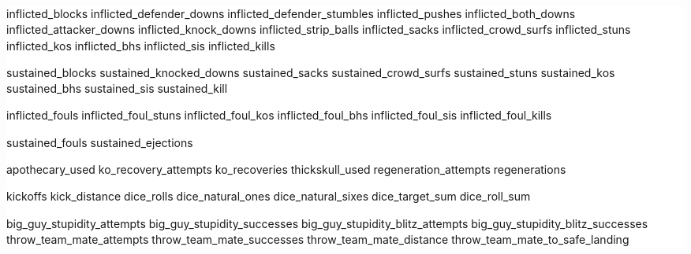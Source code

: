 inflicted_blocks
inflicted_defender_downs
inflicted_defender_stumbles
inflicted_pushes
inflicted_both_downs
inflicted_attacker_downs
inflicted_knock_downs
inflicted_strip_balls
inflicted_sacks
inflicted_crowd_surfs
inflicted_stuns
inflicted_kos
inflicted_bhs
inflicted_sis
inflicted_kills

sustained_blocks
sustained_knocked_downs
sustained_sacks
sustained_crowd_surfs
sustained_stuns
sustained_kos
sustained_bhs
sustained_sis
sustained_kill

inflicted_fouls
inflicted_foul_stuns
inflicted_foul_kos
inflicted_foul_bhs
inflicted_foul_sis
inflicted_foul_kills

sustained_fouls
sustained_ejections

apothecary_used
ko_recovery_attempts
ko_recoveries
thickskull_used
regeneration_attempts
regenerations

kickoffs
kick_distance
dice_rolls
dice_natural_ones
dice_natural_sixes
dice_target_sum
dice_roll_sum

big_guy_stupidity_attempts
big_guy_stupidity_successes
big_guy_stupidity_blitz_attempts
big_guy_stupidity_blitz_successes
throw_team_mate_attempts
throw_team_mate_successes
throw_team_mate_distance
throw_team_mate_to_safe_landing
